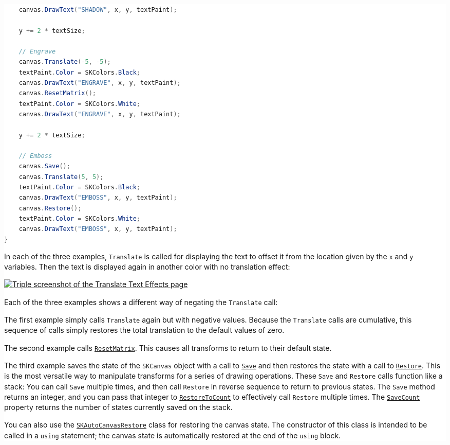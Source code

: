 ```csharp
    canvas.DrawText("SHADOW", x, y, textPaint);

    y += 2 * textSize;

    // Engrave
    canvas.Translate(-5, -5);
    textPaint.Color = SKColors.Black;
    canvas.DrawText("ENGRAVE", x, y, textPaint);
    canvas.ResetMatrix();
    textPaint.Color = SKColors.White;
    canvas.DrawText("ENGRAVE", x, y, textPaint);

    y += 2 * textSize;

    // Emboss
    canvas.Save();
    canvas.Translate(5, 5);
    textPaint.Color = SKColors.Black;
    canvas.DrawText("EMBOSS", x, y, textPaint);
    canvas.Restore();
    textPaint.Color = SKColors.White;
    canvas.DrawText("EMBOSS", x, y, textPaint);
}
```

In each of the three examples, `Translate` is called for displaying the text to offset it from the location given by the `x` and `y` variables. Then the text is displayed again in another color with no translation effect:

[![](translate-images/translatetexteffects-small.png "Triple screenshot of the Translate Text Effects page")](translate-images/translatetexteffects-large.png#lightbox "Triple screenshot of the Translate Text Effects page")

Each of the three examples shows a different way of negating the `Translate` call:

The first example simply calls `Translate` again but with negative values. Because the `Translate` calls are cumulative, this sequence of calls simply restores the total translation to the default values of zero.

The second example calls [`ResetMatrix`](xref:SkiaSharp.SKCanvas.ResetMatrix). This causes all transforms to return to their default state.

The third example saves the state of the `SKCanvas` object with a call to [`Save`](xref:SkiaSharp.SKCanvas.Save) and then restores the state with a call to [`Restore`](xref:SkiaSharp.SKCanvas.Restore). This is the most versatile way to manipulate transforms for a series of drawing operations. These `Save` and `Restore` calls function like a stack: You can call `Save` multiple times, and then call `Restore` in reverse sequence to return to previous states. The `Save` method returns an integer, and you can pass that integer to [`RestoreToCount`](xref:SkiaSharp.SKCanvas.RestoreToCount*) to effectively call `Restore` multiple times. The [`SaveCount`](xref:SkiaSharp.SKCanvas.SaveCount) property returns the number of states currently saved on the stack.

You can also use the [`SKAutoCanvasRestore`](xref:SkiaSharp.SKAutoCanvasRestore) class for restoring the canvas state. The constructor of this class is intended to be called in a `using` statement; the canvas state is automatically restored at the end of the `using` block.
